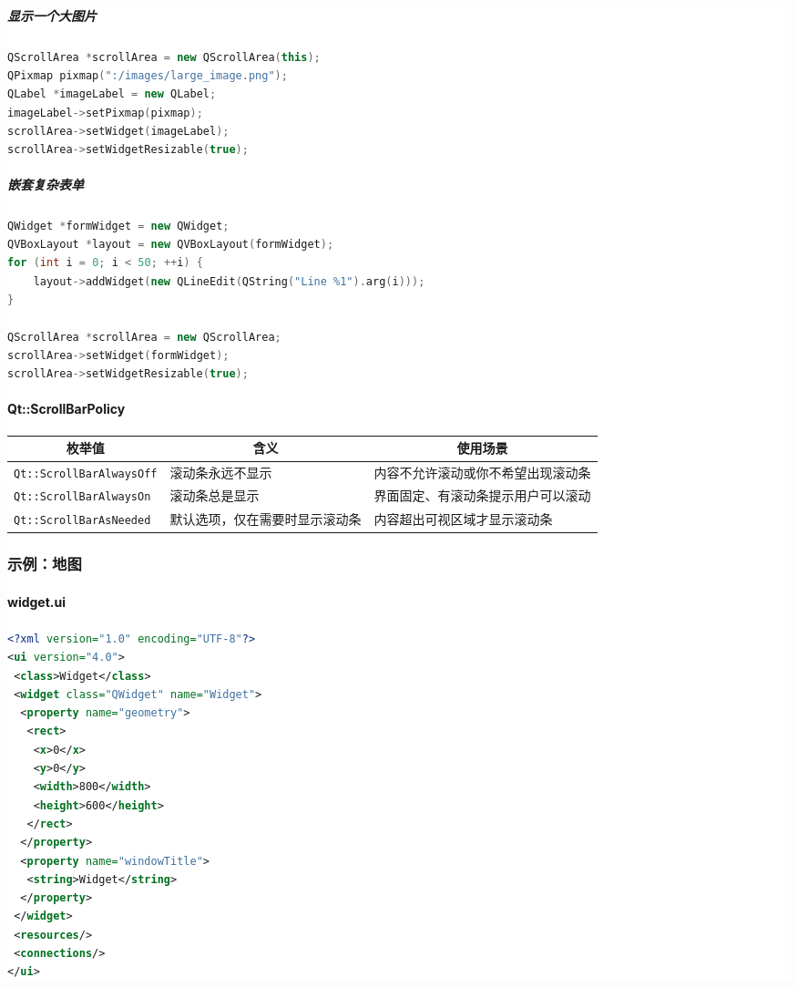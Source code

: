 ##### 显示一个大图片

```cpp
QScrollArea *scrollArea = new QScrollArea(this);
QPixmap pixmap(":/images/large_image.png");
QLabel *imageLabel = new QLabel;
imageLabel->setPixmap(pixmap);
scrollArea->setWidget(imageLabel);
scrollArea->setWidgetResizable(true);
```

##### 嵌套复杂表单

```cpp
QWidget *formWidget = new QWidget;
QVBoxLayout *layout = new QVBoxLayout(formWidget);
for (int i = 0; i < 50; ++i) {
    layout->addWidget(new QLineEdit(QString("Line %1").arg(i)));
}

QScrollArea *scrollArea = new QScrollArea;
scrollArea->setWidget(formWidget);
scrollArea->setWidgetResizable(true);
```

#### Qt::ScrollBarPolicy

| 枚举值                   | 含义                           | 使用场景                           |
| ------------------------ | ------------------------------ | ---------------------------------- |
| `Qt::ScrollBarAlwaysOff` | 滚动条永远不显示               | 内容不允许滚动或你不希望出现滚动条 |
| `Qt::ScrollBarAlwaysOn`  | 滚动条总是显示                 | 界面固定、有滚动条提示用户可以滚动 |
| `Qt::ScrollBarAsNeeded`  | 默认选项，仅在需要时显示滚动条 | 内容超出可视区域才显示滚动条       |

### 示例：地图

#### widget.ui

```xml
<?xml version="1.0" encoding="UTF-8"?>
<ui version="4.0">
 <class>Widget</class>
 <widget class="QWidget" name="Widget">
  <property name="geometry">
   <rect>
    <x>0</x>
    <y>0</y>
    <width>800</width>
    <height>600</height>
   </rect>
  </property>
  <property name="windowTitle">
   <string>Widget</string>
  </property>
 </widget>
 <resources/>
 <connections/>
</ui>
```

